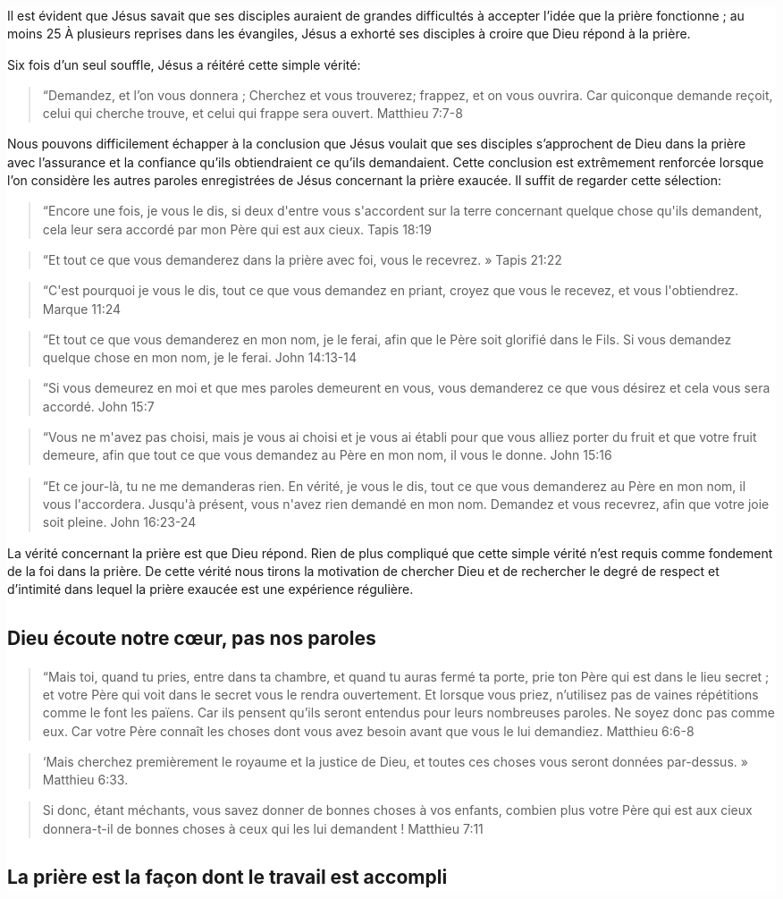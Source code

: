 Il est évident que Jésus savait que ses disciples auraient de grandes difficultés à accepter l’idée que la prière fonctionne ; au moins 25 À plusieurs reprises dans les évangiles, Jésus a exhorté ses disciples à croire que Dieu répond à la prière.

Six fois d’un seul souffle, Jésus a réitéré cette simple vérité:

>   “Demandez, et l’on vous donnera ; Cherchez et vous trouverez; frappez, et on vous ouvrira. Car quiconque demande reçoit, celui qui cherche trouve, et celui qui frappe sera ouvert. Matthieu 7:7-8

Nous pouvons difficilement échapper à la conclusion que Jésus voulait que ses disciples s’approchent de Dieu dans la prière avec l’assurance et la confiance qu’ils obtiendraient ce qu’ils demandaient. Cette conclusion est extrêmement renforcée lorsque l’on considère les autres paroles enregistrées de Jésus concernant la prière exaucée. Il suffit de regarder cette sélection:

>   “Encore une fois, je vous le dis, si deux d'entre vous s'accordent sur la terre concernant quelque chose qu'ils demandent, cela leur sera accordé par mon Père qui est aux cieux. Tapis 18:19

>   “Et tout ce que vous demanderez dans la prière avec foi, vous le recevrez. » Tapis 21:22

>   “C'est pourquoi je vous le dis, tout ce que vous demandez en priant, croyez que vous le recevez, et vous l'obtiendrez. Marque 11:24

>   “Et tout ce que vous demanderez en mon nom, je le ferai, afin que le Père soit glorifié dans le Fils. Si vous demandez quelque chose en mon nom, je le ferai. John 14:13-14

>   “Si vous demeurez en moi et que mes paroles demeurent en vous, vous demanderez ce que vous désirez et cela vous sera accordé. John 15:7

>   “Vous ne m'avez pas choisi, mais je vous ai choisi et je vous ai établi pour que vous alliez porter du fruit et que votre fruit demeure, afin que tout ce que vous demandez au Père en mon nom, il vous le donne. John 15:16

>   “Et ce jour-là, tu ne me demanderas rien. En vérité, je vous le dis, tout ce que vous demanderez au Père en mon nom, il vous l'accordera. Jusqu'à présent, vous n'avez rien demandé en mon nom. Demandez et vous recevrez, afin que votre joie soit pleine. John 16:23-24

La vérité concernant la prière est que Dieu répond. Rien de plus compliqué que cette simple vérité n’est requis comme fondement de la foi dans la prière. De cette vérité nous tirons la motivation de chercher Dieu et de rechercher le degré de respect et d’intimité dans lequel la prière exaucée est une expérience régulière.

## Dieu écoute notre cœur, pas nos paroles

>   “Mais toi, quand tu pries, entre dans ta chambre, et quand tu auras fermé ta porte, prie ton Père qui est dans le lieu secret ; et votre Père qui voit dans le secret vous le rendra ouvertement. Et lorsque vous priez, n’utilisez pas de vaines répétitions comme le font les païens. Car ils pensent qu’ils seront entendus pour leurs nombreuses paroles. Ne soyez donc pas comme eux. Car votre Père connaît les choses dont vous avez besoin avant que vous le lui demandiez. Matthieu 6:6-8

>   ‘Mais cherchez premièrement le royaume et la justice de Dieu, et toutes ces choses vous seront données par-dessus. » Matthieu 6:33.

>   Si donc, étant méchants, vous savez donner de bonnes choses à vos enfants, combien plus votre Père qui est aux cieux donnera-t-il de bonnes choses à ceux qui les lui demandent ! Matthieu 7:11

## La prière est la façon dont le travail est accompli
